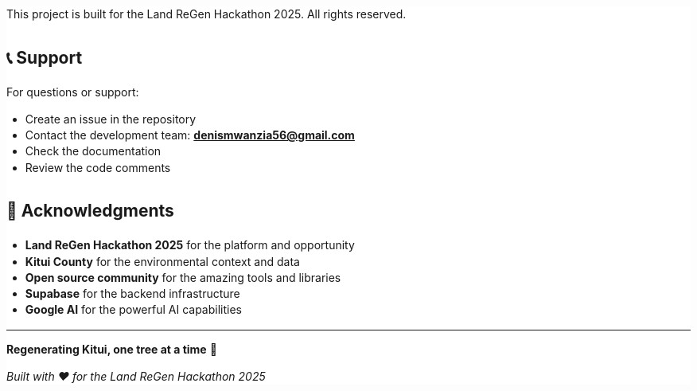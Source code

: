 This project is built for the Land ReGen Hackathon 2025. All rights reserved.

## 📞 Support

For questions or support:

- Create an issue in the repository
- Contact the development team: **<denismwanzia56@gmail.com>**
- Check the documentation
- Review the code comments

## 🙏 Acknowledgments

- **Land ReGen Hackathon 2025** for the platform and opportunity
- **Kitui County** for the environmental context and data
- **Open source community** for the amazing tools and libraries
- **Supabase** for the backend infrastructure
- **Google AI** for the powerful AI capabilities

---

**Regenerating Kitui, one tree at a time** 🌳

*Built with ❤️ for the Land ReGen Hackathon 2025*
